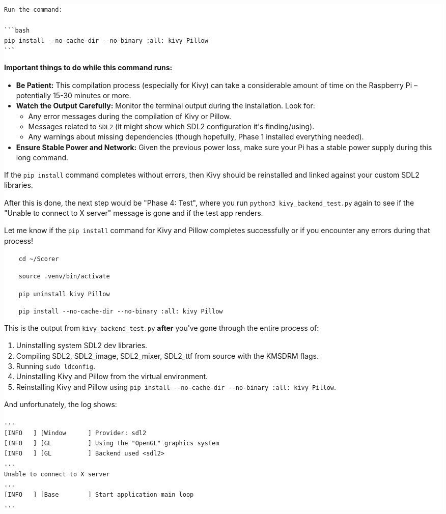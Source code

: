     Run the command:

    ```bash
    pip install --no-cache-dir --no-binary :all: kivy Pillow
    ```

**Important things to do while this command runs:**

- **Be Patient:** This compilation process (especially for Kivy) can take a considerable amount of time on the Raspberry Pi – potentially 15-30 minutes or more.
- **Watch the Output Carefully:** Monitor the terminal output during the installation. Look for:
  - Any error messages during the compilation of Kivy or Pillow.
  - Messages related to `SDL2` (it might show which SDL2 configuration it's finding/using).
  - Any warnings about missing dependencies (though hopefully, Phase 1 installed everything needed).
- **Ensure Stable Power and Network:** Given the previous power loss, make sure your Pi has a stable power supply during this long command.

If the `pip install` command completes without errors, then Kivy should be reinstalled and linked against your custom SDL2 libraries.

After this is done, the next step would be "Phase 4: Test", where you run `python3 kivy_backend_test.py` again to see if the "Unable to connect to X server" message is gone and if the test app renders.

Let me know if the `pip install` command for Kivy and Pillow completes successfully or if you encounter any errors during that process!

```shellscript
    cd ~/Scorer
```

```shellscript
    source .venv/bin/activate
```

```shellscript
    pip uninstall kivy Pillow
```

```shellscript
    pip install --no-cache-dir --no-binary :all: kivy Pillow
```

This is the output from `kivy_backend_test.py` **after** you've gone through the entire process of:

1.  Uninstalling system SDL2 dev libraries.
2.  Compiling SDL2, SDL2_image, SDL2_mixer, SDL2_ttf from source with the KMSDRM flags.
3.  Running `sudo ldconfig`.
4.  Uninstalling Kivy and Pillow from the virtual environment.
5.  Reinstalling Kivy and Pillow using `pip install --no-cache-dir --no-binary :all: kivy Pillow`.

And unfortunately, the log shows:

```
...
[INFO   ] [Window      ] Provider: sdl2
[INFO   ] [GL          ] Using the "OpenGL" graphics system
[INFO   ] [GL          ] Backend used <sdl2>
...
Unable to connect to X server
...
[INFO   ] [Base        ] Start application main loop
...
```
